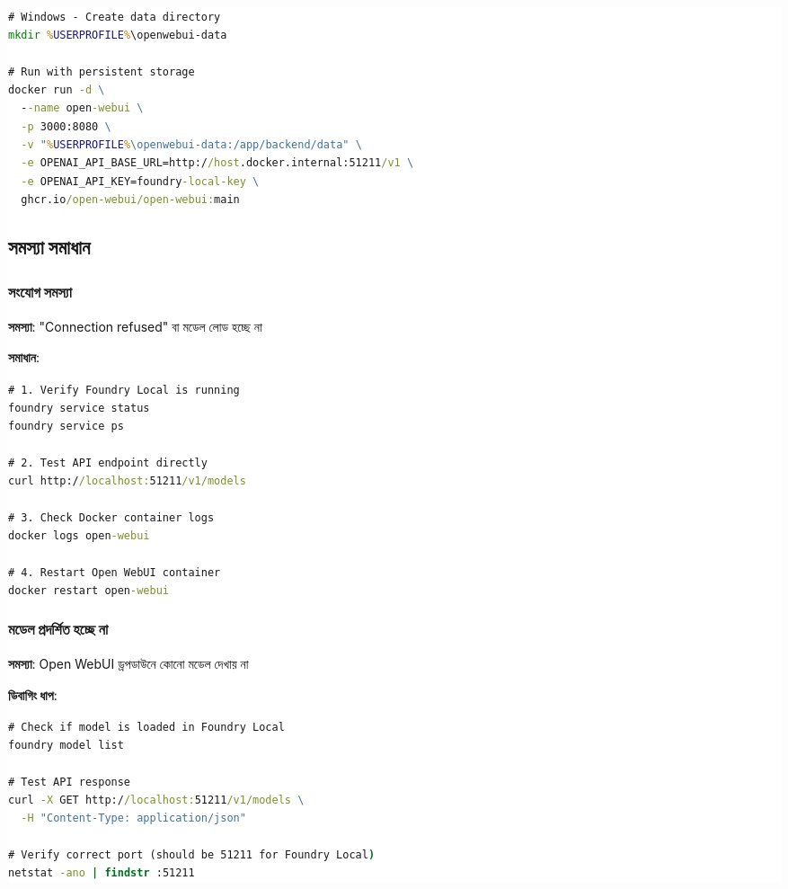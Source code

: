 ```cmd
# Windows - Create data directory
mkdir %USERPROFILE%\openwebui-data

# Run with persistent storage
docker run -d \
  --name open-webui \
  -p 3000:8080 \
  -v "%USERPROFILE%\openwebui-data:/app/backend/data" \
  -e OPENAI_API_BASE_URL=http://host.docker.internal:51211/v1 \
  -e OPENAI_API_KEY=foundry-local-key \
  ghcr.io/open-webui/open-webui:main
```

## সমস্যা সমাধান

### সংযোগ সমস্যা

**সমস্যা**: "Connection refused" বা মডেল লোড হচ্ছে না

**সমাধান**:
```cmd
# 1. Verify Foundry Local is running
foundry service status
foundry service ps

# 2. Test API endpoint directly
curl http://localhost:51211/v1/models

# 3. Check Docker container logs
docker logs open-webui

# 4. Restart Open WebUI container
docker restart open-webui
```

### মডেল প্রদর্শিত হচ্ছে না

**সমস্যা**: Open WebUI ড্রপডাউনে কোনো মডেল দেখায় না

**ডিবাগিং ধাপ**:
```cmd
# Check if model is loaded in Foundry Local
foundry model list

# Test API response
curl -X GET http://localhost:51211/v1/models \
  -H "Content-Type: application/json"

# Verify correct port (should be 51211 for Foundry Local)
netstat -ano | findstr :51211
```
